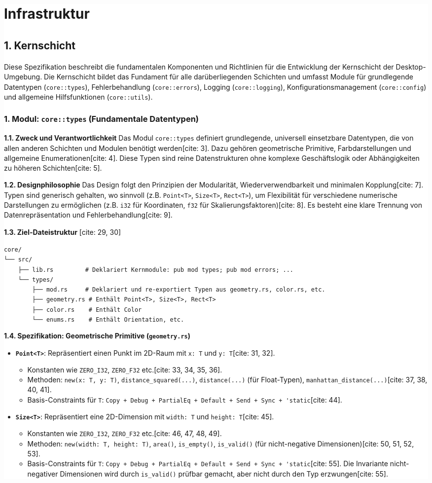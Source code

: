 # Infrastruktur
## 1. Kernschicht
Diese Spezifikation beschreibt die fundamentalen Komponenten und Richtlinien für die Entwicklung der Kernschicht der Desktop-Umgebung. Die Kernschicht bildet das Fundament für alle darüberliegenden Schichten und umfasst Module für grundlegende Datentypen (`core::types`), Fehlerbehandlung (`core::errors`), Logging (`core::logging`), Konfigurationsmanagement (`core::config`) und allgemeine Hilfsfunktionen (`core::utils`).

### 1\. Modul: `core::types` (Fundamentale Datentypen)

**1.1. Zweck und Verantwortlichkeit**
Das Modul `core::types` definiert grundlegende, universell einsetzbare Datentypen, die von allen anderen Schichten und Modulen benötigt werden[cite: 3]. Dazu gehören geometrische Primitive, Farbdarstellungen und allgemeine Enumerationen[cite: 4]. Diese Typen sind reine Datenstrukturen ohne komplexe Geschäftslogik oder Abhängigkeiten zu höheren Schichten[cite: 5].

**1.2. Designphilosophie**
Das Design folgt den Prinzipien der Modularität, Wiederverwendbarkeit und minimalen Kopplung[cite: 7]. Typen sind generisch gehalten, wo sinnvoll (z.B. `Point<T>`, `Size<T>`, `Rect<T>`), um Flexibilität für verschiedene numerische Darstellungen zu ermöglichen (z.B. `i32` für Koordinaten, `f32` für Skalierungsfaktoren)[cite: 8]. Es besteht eine klare Trennung von Datenrepräsentation und Fehlerbehandlung[cite: 9].

**1.3. Ziel-Dateistruktur** [cite: 29, 30]

```
core/
└── src/
    ├── lib.rs         # Deklariert Kernmodule: pub mod types; pub mod errors; ...
    └── types/
        ├── mod.rs     # Deklariert und re-exportiert Typen aus geometry.rs, color.rs, etc.
        ├── geometry.rs # Enthält Point<T>, Size<T>, Rect<T>
        ├── color.rs    # Enthält Color
        └── enums.rs    # Enthält Orientation, etc.
```

**1.4. Spezifikation: Geometrische Primitive (`geometry.rs`)**

  * **`Point<T>`**: Repräsentiert einen Punkt im 2D-Raum mit `x: T` und `y: T`[cite: 31, 32].

      * Konstanten wie `ZERO_I32`, `ZERO_F32` etc.[cite: 33, 34, 35, 36].
      * Methoden: `new(x: T, y: T)`, `distance_squared(...)`, `distance(...)` (für Float-Typen), `manhattan_distance(...)`[cite: 37, 38, 40, 41].
      * Basis-Constraints für `T`: `Copy + Debug + PartialEq + Default + Send + Sync + 'static`[cite: 44].

  * **`Size<T>`**: Repräsentiert eine 2D-Dimension mit `width: T` und `height: T`[cite: 45].

      * Konstanten wie `ZERO_I32`, `ZERO_F32` etc.[cite: 46, 47, 48, 49].
      * Methoden: `new(width: T, height: T)`, `area()`, `is_empty()`, `is_valid()` (für nicht-negative Dimensionen)[cite: 50, 51, 52, 53].
      * Basis-Constraints für `T`: `Copy + Debug + PartialEq + Default + Send + Sync + 'static`[cite: 55]. Die Invariante nicht-negativer Dimensionen wird durch `is_valid()` prüfbar gemacht, aber nicht durch den Typ erzwungen[cite: 55].
